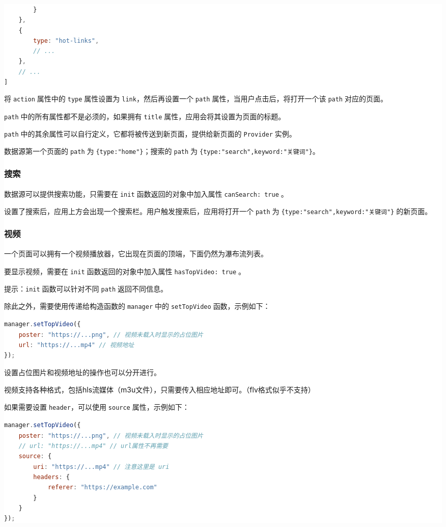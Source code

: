 ```javascript
        }
    },
    {
        type: "hot-links",
        // ...
    },
    // ...
]
```

将 `action` 属性中的 `type` 属性设置为 `link`，然后再设置一个 `path` 属性，当用户点击后，将打开一个该 `path` 对应的页面。

`path` 中的所有属性都不是必须的，如果拥有 `title` 属性，应用会将其设置为页面的标题。

`path` 中的其余属性可以自行定义，它都将被传送到新页面，提供给新页面的 `Provider` 实例。

数据源第一个页面的 `path` 为 `{type:"home"}`；搜索的 `path` 为 `{type:"search",keyword:"关键词"}`。

### 搜索

数据源可以提供搜索功能，只需要在 `init` 函数返回的对象中加入属性 `canSearch: true` 。

设置了搜索后，应用上方会出现一个搜索栏。用户触发搜索后，应用将打开一个 `path` 为 `{type:"search",keyword:"关键词"}` 的新页面。

### 视频

一个页面可以拥有一个视频播放器，它出现在页面的顶端，下面仍然为瀑布流列表。

要显示视频，需要在 `init` 函数返回的对象中加入属性 `hasTopVideo: true` 。

提示：`init` 函数可以针对不同 `path` 返回不同信息。

除此之外，需要使用传递给构造函数的 `manager` 中的 `setTopVideo` 函数，示例如下：

```javascript
manager.setTopVideo({
    poster: "https://...png", // 视频未载入时显示的占位图片
    url: "https://...mp4" // 视频地址
});
```

设置占位图片和视频地址的操作也可以分开进行。

视频支持各种格式，包括hls流媒体（m3u文件），只需要传入相应地址即可。（flv格式似乎不支持）

如果需要设置 `header`，可以使用 `source` 属性，示例如下：

```javascript
manager.setTopVideo({
    poster: "https://...png", // 视频未载入时显示的占位图片
    // url: "https://...mp4" // url属性不再需要
    source: {
        uri: "https://...mp4" // 注意这里是 uri
        headers: {
            referer: "https://example.com"
        }
    }
});
```
